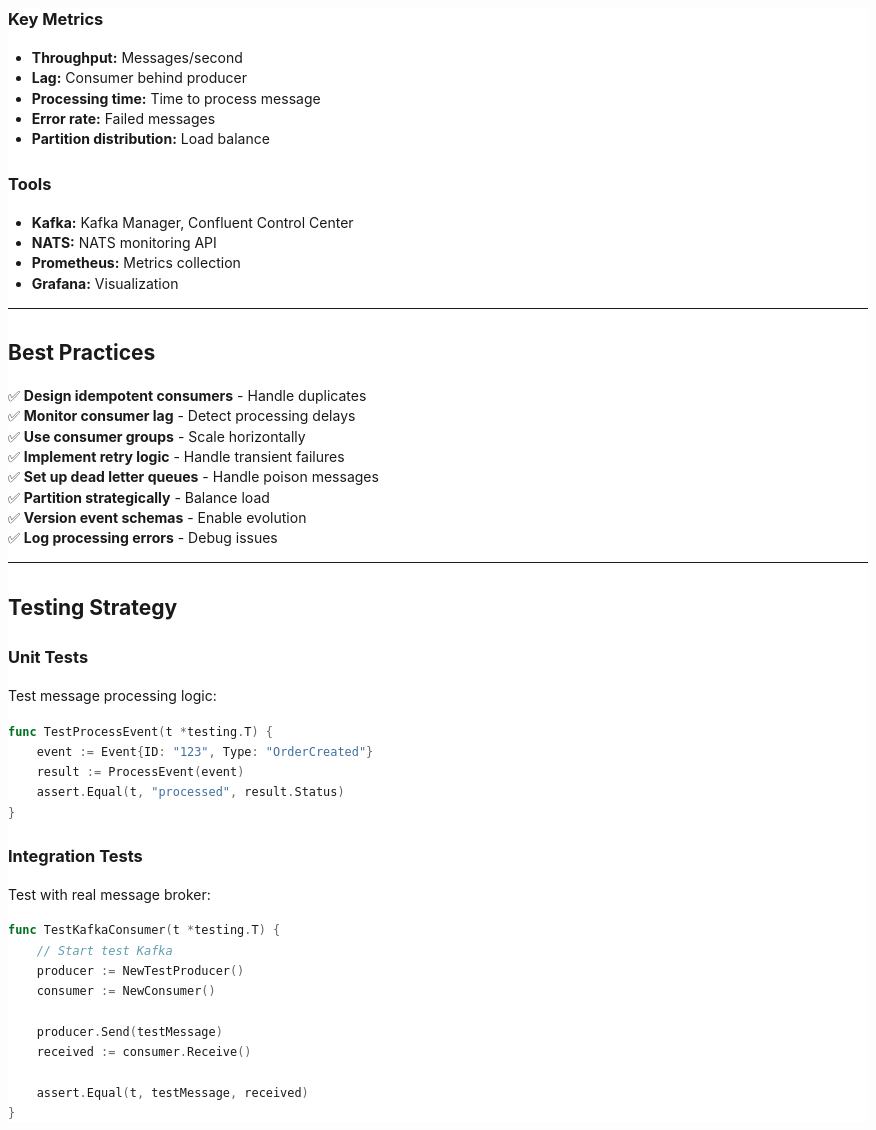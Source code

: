 ### Key Metrics
- **Throughput:** Messages/second
- **Lag:** Consumer behind producer
- **Processing time:** Time to process message
- **Error rate:** Failed messages
- **Partition distribution:** Load balance

### Tools
- **Kafka:** Kafka Manager, Confluent Control Center
- **NATS:** NATS monitoring API
- **Prometheus:** Metrics collection
- **Grafana:** Visualization

---

## Best Practices

✅ **Design idempotent consumers** - Handle duplicates  
✅ **Monitor consumer lag** - Detect processing delays  
✅ **Use consumer groups** - Scale horizontally  
✅ **Implement retry logic** - Handle transient failures  
✅ **Set up dead letter queues** - Handle poison messages  
✅ **Partition strategically** - Balance load  
✅ **Version event schemas** - Enable evolution  
✅ **Log processing errors** - Debug issues

---

## Testing Strategy

### Unit Tests
Test message processing logic:
```go
func TestProcessEvent(t *testing.T) {
    event := Event{ID: "123", Type: "OrderCreated"}
    result := ProcessEvent(event)
    assert.Equal(t, "processed", result.Status)
}
```

### Integration Tests
Test with real message broker:
```go
func TestKafkaConsumer(t *testing.T) {
    // Start test Kafka
    producer := NewTestProducer()
    consumer := NewConsumer()
    
    producer.Send(testMessage)
    received := consumer.Receive()
    
    assert.Equal(t, testMessage, received)
}
```

